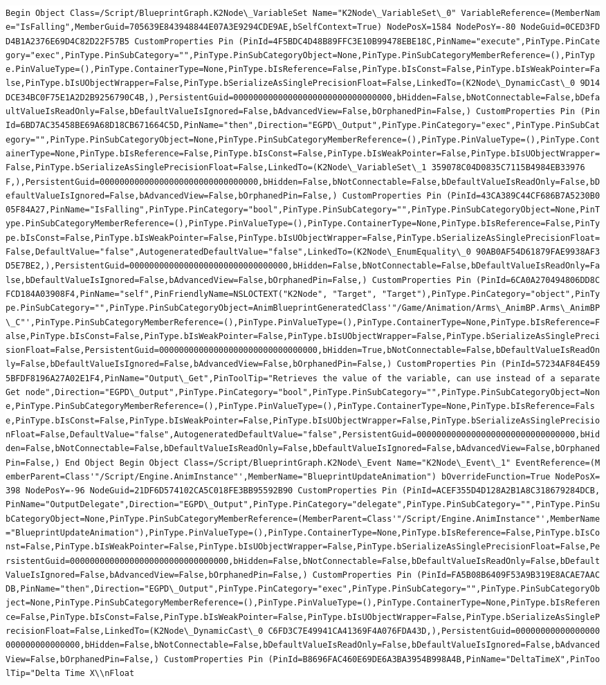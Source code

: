     Begin Object Class=/Script/BlueprintGraph.K2Node\_VariableSet Name="K2Node\_VariableSet\_0" VariableReference=(MemberName="IsFalling",MemberGuid=705639E843948844E07A3E9294CDE9AE,bSelfContext=True) NodePosX=1584 NodePosY=-80 NodeGuid=0CED3FDD4B1A2376E69D4C82D22F57B5 CustomProperties Pin (PinId=4F5BDC4D48B89FFC3E10B99478EBE18C,PinName="execute",PinType.PinCategory="exec",PinType.PinSubCategory="",PinType.PinSubCategoryObject=None,PinType.PinSubCategoryMemberReference=(),PinType.PinValueType=(),PinType.ContainerType=None,PinType.bIsReference=False,PinType.bIsConst=False,PinType.bIsWeakPointer=False,PinType.bIsUObjectWrapper=False,PinType.bSerializeAsSinglePrecisionFloat=False,LinkedTo=(K2Node\_DynamicCast\_0 9D14DCE34BC0F75E1A2D2B9256790C4B,),PersistentGuid=00000000000000000000000000000000,bHidden=False,bNotConnectable=False,bDefaultValueIsReadOnly=False,bDefaultValueIsIgnored=False,bAdvancedView=False,bOrphanedPin=False,) CustomProperties Pin (PinId=6BD7AC35458BE69A68D18CB671664C5D,PinName="then",Direction="EGPD\_Output",PinType.PinCategory="exec",PinType.PinSubCategory="",PinType.PinSubCategoryObject=None,PinType.PinSubCategoryMemberReference=(),PinType.PinValueType=(),PinType.ContainerType=None,PinType.bIsReference=False,PinType.bIsConst=False,PinType.bIsWeakPointer=False,PinType.bIsUObjectWrapper=False,PinType.bSerializeAsSinglePrecisionFloat=False,LinkedTo=(K2Node\_VariableSet\_1 359078C04D0835C7115B4984EB33976F,),PersistentGuid=00000000000000000000000000000000,bHidden=False,bNotConnectable=False,bDefaultValueIsReadOnly=False,bDefaultValueIsIgnored=False,bAdvancedView=False,bOrphanedPin=False,) CustomProperties Pin (PinId=43CA389C44CF686B7A5230B005F84A27,PinName="IsFalling",PinType.PinCategory="bool",PinType.PinSubCategory="",PinType.PinSubCategoryObject=None,PinType.PinSubCategoryMemberReference=(),PinType.PinValueType=(),PinType.ContainerType=None,PinType.bIsReference=False,PinType.bIsConst=False,PinType.bIsWeakPointer=False,PinType.bIsUObjectWrapper=False,PinType.bSerializeAsSinglePrecisionFloat=False,DefaultValue="false",AutogeneratedDefaultValue="false",LinkedTo=(K2Node\_EnumEquality\_0 90AB0AF54D61879FAE9938AF3D5E7BE2,),PersistentGuid=00000000000000000000000000000000,bHidden=False,bNotConnectable=False,bDefaultValueIsReadOnly=False,bDefaultValueIsIgnored=False,bAdvancedView=False,bOrphanedPin=False,) CustomProperties Pin (PinId=6CA0A270494806DD8CFCD184A03908F4,PinName="self",PinFriendlyName=NSLOCTEXT("K2Node", "Target", "Target"),PinType.PinCategory="object",PinType.PinSubCategory="",PinType.PinSubCategoryObject=AnimBlueprintGeneratedClass'"/Game/Animation/Arms\_AnimBP.Arms\_AnimBP\_C"',PinType.PinSubCategoryMemberReference=(),PinType.PinValueType=(),PinType.ContainerType=None,PinType.bIsReference=False,PinType.bIsConst=False,PinType.bIsWeakPointer=False,PinType.bIsUObjectWrapper=False,PinType.bSerializeAsSinglePrecisionFloat=False,PersistentGuid=00000000000000000000000000000000,bHidden=True,bNotConnectable=False,bDefaultValueIsReadOnly=False,bDefaultValueIsIgnored=False,bAdvancedView=False,bOrphanedPin=False,) CustomProperties Pin (PinId=57234AF84E4595BFDF8196A27A02E1F4,PinName="Output\_Get",PinToolTip="Retrieves the value of the variable, can use instead of a separate Get node",Direction="EGPD\_Output",PinType.PinCategory="bool",PinType.PinSubCategory="",PinType.PinSubCategoryObject=None,PinType.PinSubCategoryMemberReference=(),PinType.PinValueType=(),PinType.ContainerType=None,PinType.bIsReference=False,PinType.bIsConst=False,PinType.bIsWeakPointer=False,PinType.bIsUObjectWrapper=False,PinType.bSerializeAsSinglePrecisionFloat=False,DefaultValue="false",AutogeneratedDefaultValue="false",PersistentGuid=00000000000000000000000000000000,bHidden=False,bNotConnectable=False,bDefaultValueIsReadOnly=False,bDefaultValueIsIgnored=False,bAdvancedView=False,bOrphanedPin=False,) End Object Begin Object Class=/Script/BlueprintGraph.K2Node\_Event Name="K2Node\_Event\_1" EventReference=(MemberParent=Class'"/Script/Engine.AnimInstance"',MemberName="BlueprintUpdateAnimation") bOverrideFunction=True NodePosX=398 NodePosY=-96 NodeGuid=21DF6D574102CA5C018FE3BB95592B90 CustomProperties Pin (PinId=ACEF355D4D128A2B1A8C318679284DCB,PinName="OutputDelegate",Direction="EGPD\_Output",PinType.PinCategory="delegate",PinType.PinSubCategory="",PinType.PinSubCategoryObject=None,PinType.PinSubCategoryMemberReference=(MemberParent=Class'"/Script/Engine.AnimInstance"',MemberName="BlueprintUpdateAnimation"),PinType.PinValueType=(),PinType.ContainerType=None,PinType.bIsReference=False,PinType.bIsConst=False,PinType.bIsWeakPointer=False,PinType.bIsUObjectWrapper=False,PinType.bSerializeAsSinglePrecisionFloat=False,PersistentGuid=00000000000000000000000000000000,bHidden=False,bNotConnectable=False,bDefaultValueIsReadOnly=False,bDefaultValueIsIgnored=False,bAdvancedView=False,bOrphanedPin=False,) CustomProperties Pin (PinId=FA5B08B6409F53A9B319E8ACAE7AACDB,PinName="then",Direction="EGPD\_Output",PinType.PinCategory="exec",PinType.PinSubCategory="",PinType.PinSubCategoryObject=None,PinType.PinSubCategoryMemberReference=(),PinType.PinValueType=(),PinType.ContainerType=None,PinType.bIsReference=False,PinType.bIsConst=False,PinType.bIsWeakPointer=False,PinType.bIsUObjectWrapper=False,PinType.bSerializeAsSinglePrecisionFloat=False,LinkedTo=(K2Node\_DynamicCast\_0 C6FD3C7E49941CA41369F4A076FDA43D,),PersistentGuid=00000000000000000000000000000000,bHidden=False,bNotConnectable=False,bDefaultValueIsReadOnly=False,bDefaultValueIsIgnored=False,bAdvancedView=False,bOrphanedPin=False,) CustomProperties Pin (PinId=B8696FAC460E69DE6A3BA3954B998A4B,PinName="DeltaTimeX",PinToolTip="Delta Time X\\nFloat